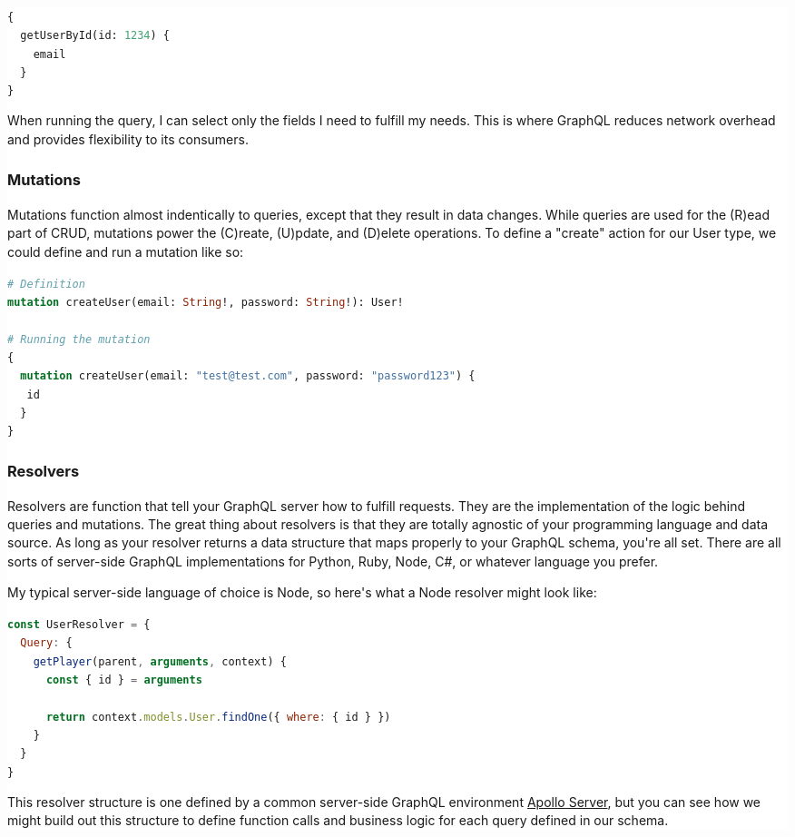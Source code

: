```graphql
{
  getUserById(id: 1234) {
    email
  }
}
```

When running the query, I can select only the fields I need to fulfill my needs. This is where GraphQL reduces network overhead and provides flexibility to its consumers.

### Mutations

Mutations function almost indentically to queries, except that they result in data changes. While queries are used for the (R)ead part of CRUD, mutations power the (C)reate, (U)pdate, and (D)elete operations. To define a "create" action for our User type, we could define and run a mutation like so:

```graphql
# Definition
mutation createUser(email: String!, password: String!): User!

# Running the mutation
{
  mutation createUser(email: "test@test.com", password: "password123") {
   id
  }
}
```

### Resolvers

Resolvers are function that tell your GraphQL server how to fulfill requests. They are the implementation of the logic behind queries and mutations. The great thing about resolvers is that they are totally agnostic of your programming language and data source. As long as your resolver returns a data structure that maps properly to your GraphQL schema, you're all set. There are all sorts of server-side GraphQL implementations for Python, Ruby, Node, C#, or whatever language you prefer.

My typical server-side language of choice is Node, so here's what a Node resolver might look like:

```js
const UserResolver = {
  Query: {
    getPlayer(parent, arguments, context) {
      const { id } = arguments

      return context.models.User.findOne({ where: { id } })
    }
  }
}
```

This resolver structure is one defined by a common server-side GraphQL environment [Apollo Server](https://www.apollographql.com/docs/graphql-tools/resolvers.html), but you can see how we might build out this structure to define function calls and business logic for each query defined in our schema.
